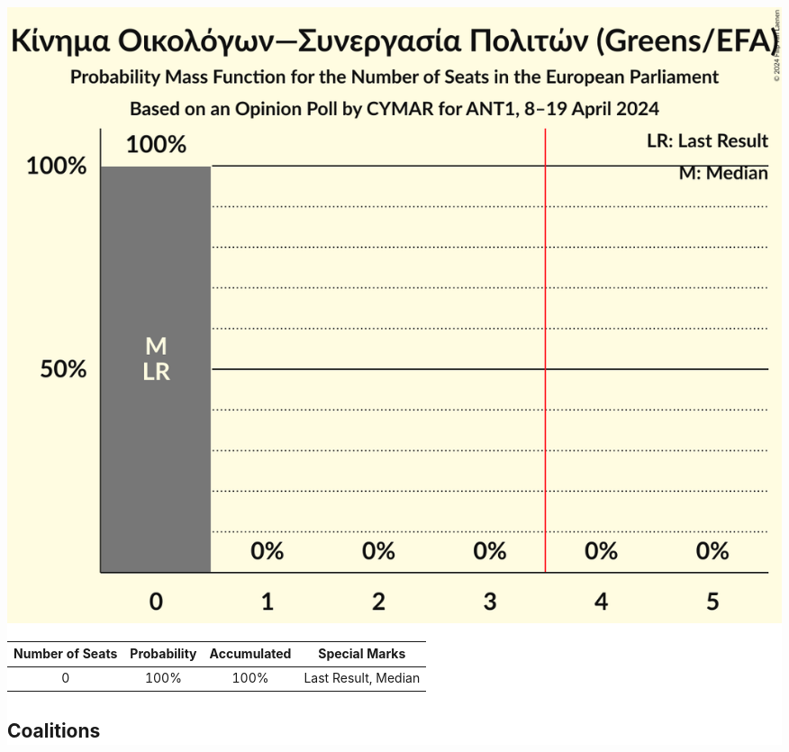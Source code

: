 ![Graph with seats probability mass function not yet produced](2024-04-19-CYMAR-seats-pmf-κίνημαοικολόγων—συνεργασίαπολιτώνgreensefa.png "Seats Probability Mass Function")

| Number of Seats | Probability | Accumulated | Special Marks |
|:---------------:|:-----------:|:-----------:|:-------------:|
| 0 | 100% | 100% | Last Result, Median |


## Coalitions
